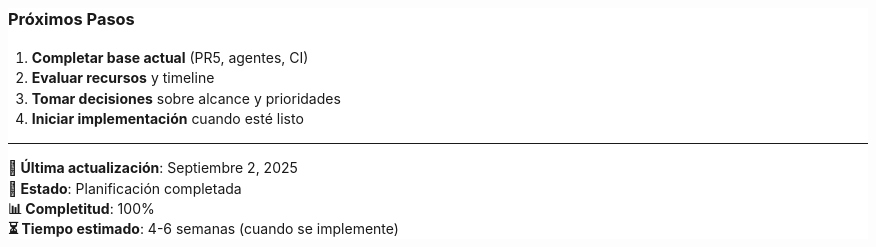### **Próximos Pasos**

1. **Completar base actual** (PR5, agentes, CI)
2. **Evaluar recursos** y timeline
3. **Tomar decisiones** sobre alcance y prioridades
4. **Iniciar implementación** cuando esté listo

---

**📅 Última actualización**: Septiembre 2, 2025  
**🎯 Estado**: Planificación completada  
**📊 Completitud**: 100%  
**⏳ Tiempo estimado**: 4-6 semanas (cuando se implemente)
